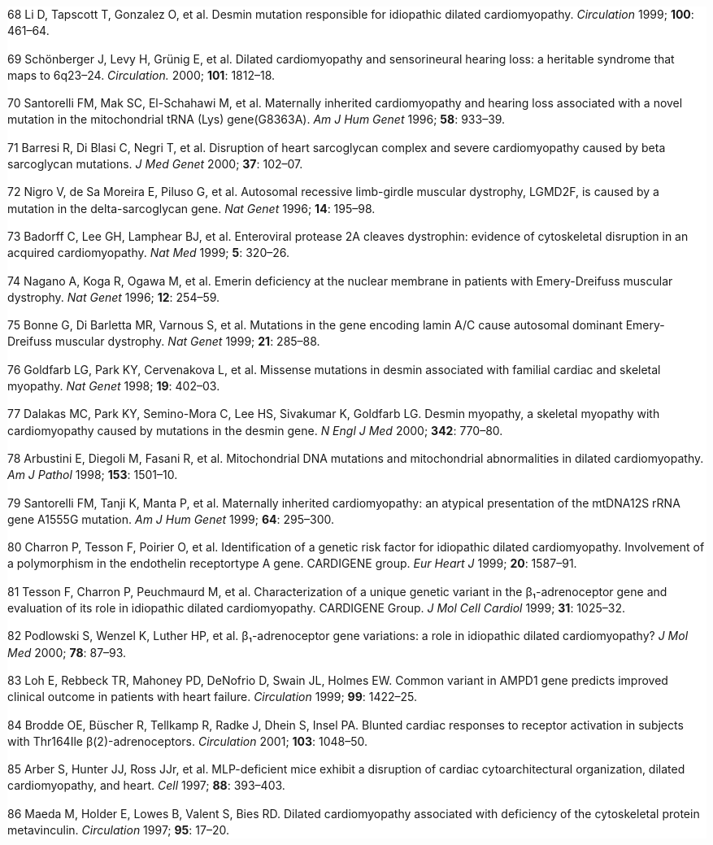 68 Li D, Tapscott T, Gonzalez O, et al. Desmin mutation responsible for idiopathic dilated cardiomyopathy. *Circulation* 1999; **100**: 461–64.

69 Schönberger J, Levy H, Grünig E, et al. Dilated cardiomyopathy and sensorineural hearing loss: a heritable syndrome that maps to 6q23–24. *Circulation.* 2000; **101**: 1812–18.

70 Santorelli FM, Mak SC, El-Schahawi M, et al. Maternally inherited cardiomyopathy and hearing loss associated with a novel mutation in the mitochondrial tRNA (Lys) gene(G8363A). *Am J Hum Genet* 1996; **58**: 933–39.

71 Barresi R, Di Blasi C, Negri T, et al. Disruption of heart sarcoglycan complex and severe cardiomyopathy caused by beta sarcoglycan mutations. *J Med Genet* 2000; **37**: 102–07.

72 Nigro V, de Sa Moreira E, Piluso G, et al. Autosomal recessive limb-girdle muscular dystrophy, LGMD2F, is caused by a mutation in the delta-sarcoglycan gene. *Nat Genet* 1996; **14**: 195–98.

73 Badorff C, Lee GH, Lamphear BJ, et al. Enteroviral protease 2A cleaves dystrophin: evidence of cytoskeletal disruption in an acquired cardiomyopathy. *Nat Med* 1999; **5**: 320–26.

74 Nagano A, Koga R, Ogawa M, et al. Emerin deficiency at the nuclear membrane in patients with Emery-Dreifuss muscular dystrophy. *Nat Genet* 1996; **12**: 254–59.

75 Bonne G, Di Barletta MR, Varnous S, et al. Mutations in the gene encoding lamin A/C cause autosomal dominant Emery-Dreifuss muscular dystrophy. *Nat Genet* 1999; **21**: 285–88.

76 Goldfarb LG, Park KY, Cervenakova L, et al. Missense mutations in desmin associated with familial cardiac and skeletal myopathy. *Nat Genet* 1998; **19**: 402–03.

77 Dalakas MC, Park KY, Semino-Mora C, Lee HS, Sivakumar K, Goldfarb LG. Desmin myopathy, a skeletal myopathy with cardiomyopathy caused by mutations in the desmin gene. *N Engl J Med* 2000; **342**: 770–80.

78 Arbustini E, Diegoli M, Fasani R, et al. Mitochondrial DNA mutations and mitochondrial abnormalities in dilated cardiomyopathy. *Am J Pathol* 1998; **153**: 1501–10.

79 Santorelli FM, Tanji K, Manta P, et al. Maternally inherited cardiomyopathy: an atypical presentation of the mtDNA12S rRNA gene A1555G mutation. *Am J Hum Genet* 1999; **64**: 295–300.

80 Charron P, Tesson F, Poirier O, et al. Identification of a genetic risk factor for idiopathic dilated cardiomyopathy. Involvement of a polymorphism in the endothelin receptortype A gene. CARDIGENE group. *Eur Heart J* 1999; **20**: 1587–91.

81 Tesson F, Charron P, Peuchmaurd M, et al. Characterization of a unique genetic variant in the β₁-adrenoceptor gene and evaluation of its role in idiopathic dilated cardiomyopathy. CARDIGENE Group. *J Mol Cell Cardiol* 1999; **31**: 1025–32.

82 Podlowski S, Wenzel K, Luther HP, et al. β₁-adrenoceptor gene variations: a role in idiopathic dilated cardiomyopathy? *J Mol Med* 2000; **78**: 87–93.

83 Loh E, Rebbeck TR, Mahoney PD, DeNofrio D, Swain JL, Holmes EW. Common variant in AMPD1 gene predicts improved clinical outcome in patients with heart failure. *Circulation* 1999; **99**: 1422–25.

84 Brodde OE, Büscher R, Tellkamp R, Radke J, Dhein S, Insel PA. Blunted cardiac responses to receptor activation in subjects with Thr164Ile β(2)-adrenoceptors. *Circulation* 2001; **103**: 1048–50.

85 Arber S, Hunter JJ, Ross JJr, et al. MLP-deficient mice exhibit a disruption of cardiac cytoarchitectural organization, dilated cardiomyopathy, and heart. *Cell* 1997; **88**: 393–403.

86 Maeda M, Holder E, Lowes B, Valent S, Bies RD. Dilated cardiomyopathy associated with deficiency of the cytoskeletal protein metavinculin. *Circulation* 1997; **95**: 17–20.

